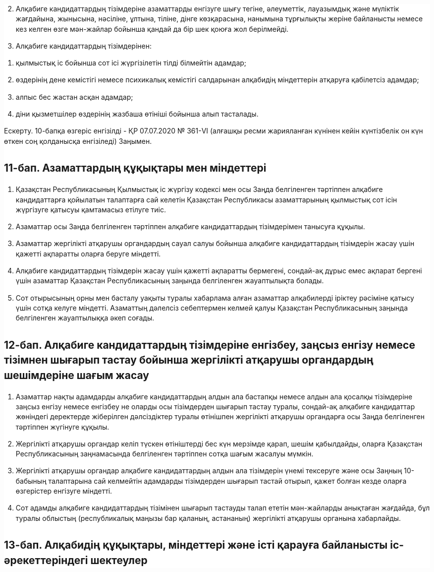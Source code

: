 2. Алқабиге кандидаттардың тізімдеріне азаматтарды енгiзуге шығу тегiне, әлеуметтiк, лауазымдық және мүліктік жағдайына, жынысына, нәсiлiне, ұлтына, тiлiне, дiнге көзқарасына, нанымына тұрғылықты жерiне байланысты немесе кез келген өзге мән-жайлар бойынша қандай да бiр шек қоюға жол берiлмейдi.

3. Алқабиге кандидаттардың тiзiмдерiнен:

1) қылмыстық iс бойынша сот iсi жүргізілетін тiлдi бiлмейтiн адамдар;

2) өздерінің дене кемiстігі немесе психикалық кемiстiгi салдарынан алқабидiң мiндеттерiн атқаруға қабiлетсiз адамдар;

3) алпыс бес жастан асқан адамдар;

4) дiни қызметшiлер өздерiнiң жазбаша өтiніші бойынша алып тасталады.

Ескерту. 10-бапқа өзгеріс енгізілді - ҚР 07.07.2020 № 361-VI (алғашқы ресми жарияланған күнінен кейін күнтізбелік он күн өткен соң қолданысқа енгізіледі) Заңымен.

## 11-бап. Азаматтардың құқықтары мен мiндеттерi

1. Қазақстан Республикасының Қылмыстық iс жүргiзу кодексi мен осы Заңда белгiленген тәртiппен алқабиге кандидаттарға қойылатын талаптарға сай келетiн Қазақстан Республикасы азаматтарының қылмыстық сот iсiн жүргiзуге қатысуы қамтамасыз етiлуге тиiс.

2. Азаматтар осы Заңда белгiленген тәртіппен алқабиге кандидаттардың тiзiмдерiмен танысуға құқылы.

3. Азаматтар жергiлiктi атқарушы органдардың сауал салуы бойынша алқабиге кандидаттардың тiзiмдерiн жасау үшiн қажеттi ақпаратты оларға беруге мiндеттi.

4. Алқабиге кандидаттардың тізімдерін жасау үшiн қажеттi ақпаратты бермегенi, сондай-ақ дұрыс емес ақпарат бергенi үшiн азаматтар Қазақстан Республикасының заңында белгіленген жауаптылықта болады.

5. Сот отырысының орны мен басталу уақыты туралы хабарлама алған азаматтар алқабилердi iрiктеу рәсiмiне қатысу үшiн сотқа келуге міндетті. Азаматтың дәлелсiз себептермен келмей қалуы Қазақстан Республикасының заңында белгiленген жауаптылыққа әкеп соғады.

## 12-бап. Алқабиге кандидаттардың тізімдеріне енгiзбеу, заңсыз енгiзу немесе тiзiмнен шығарып тастау бойынша жергілікті атқарушы органдардың шешiмдеріне шағым жасау

1. Азаматтар нақты адамдарды алқабиге кандидаттардың алдын ала бастапқы немесе алдын ала қосалқы тiзiмдерiне заңсыз енгiзу немесе енгiзбеу не оларды осы тiзiмдерден шығарып тастау туралы, сондай-ақ алқабиге кандидаттар жөнiндегi деректерде жiберiлген дәлсiздiктер туралы өтiнiшпен жергiлiктi атқарушы органдарға осы Заңда белгiленген тәртiппен жүгiнуге құқылы.

2. Жергілiкті атқарушы органдар келiп түскен өтiнiштердi бес күн мерзiмде қарап, шешiм қабылдайды, оларға Қазақстан Республикасының заңнамасында белгiленген тәртiппен сотқа шағым жасалуы мүмкiн.

3. Жергiліктi атқарушы органдар алқабиге кандидаттардың алдын ала тiзiмдерiн үнемi тексеруге және осы Заңның 10-бабының талаптарына сай келмейтiн адамдарды тiзiмдерден шығарып тастай отырып, қажет болған кезде оларға өзгерiстер енгiзуге мiндеттi.

4. Сот адамды алқабиге кандидаттардың тiзiмiнен шығарып тастауды талап ететiн мән-жайларды анықтаған жағдайда, бұл туралы облыстың (республикалық маңызы бар қаланың, астананың) жергiлiктi атқарушы органына хабарлайды.

## 13-бап. Алқабидiң құқықтары, мiндеттерi және iстi қарауға байланысты iс-әрекеттерiндегi шектеулер
